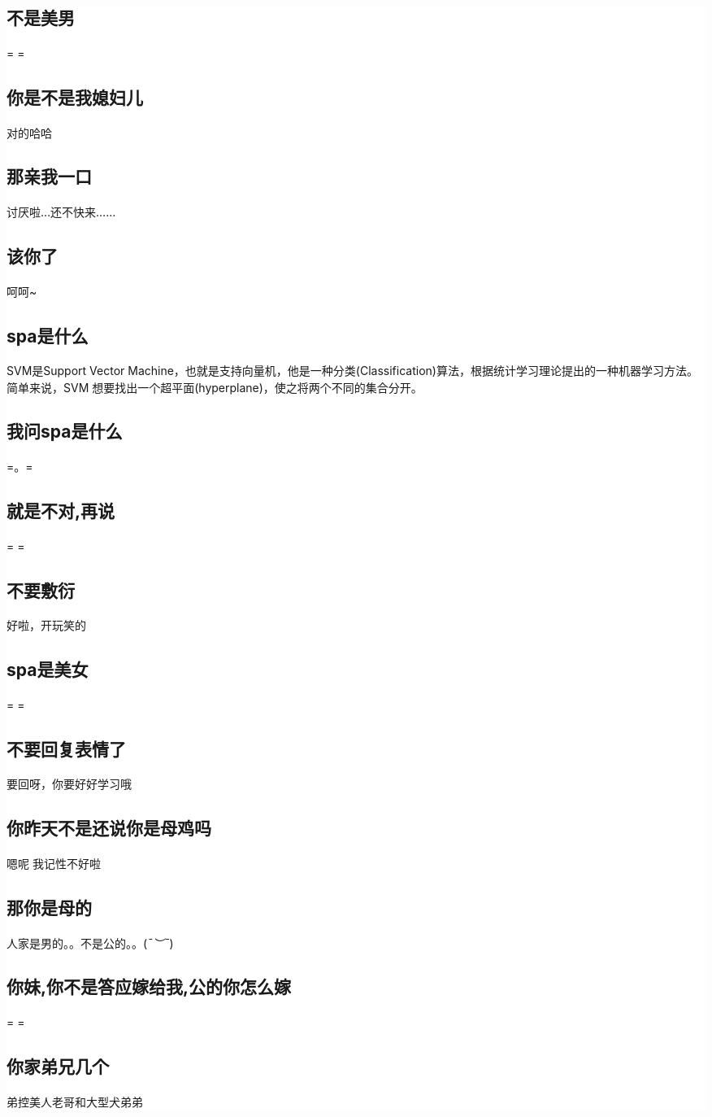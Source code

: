 ## 不是美男
= =

## 你是不是我媳妇儿
对的哈哈

## 那亲我一口
讨厌啦…还不快来……

## 该你了
呵呵~

## spa是什么
SVM是Support Vector Machine，也就是支持向量机，他是一种分类(Classification)算法，根据统计学习理论提出的一种机器学习方法。简单来说，SVM 想要找出一个超平面(hyperplane)，使之将两个不同的集合分开。

## 我问spa是什么
=。=

## 就是不对,再说
= =

## 不要敷衍
好啦，开玩笑的

## spa是美女
= =

## 不要回复表情了
要回呀，你要好好学习哦

## 你昨天不是还说你是母鸡吗
嗯呢  我记性不好啦

## 那你是母的
人家是男的。。不是公的。。(*¯︶¯*)

## 你妹,你不是答应嫁给我,公的你怎么嫁
= =

## 你家弟兄几个
弟控美人老哥和大型犬弟弟
